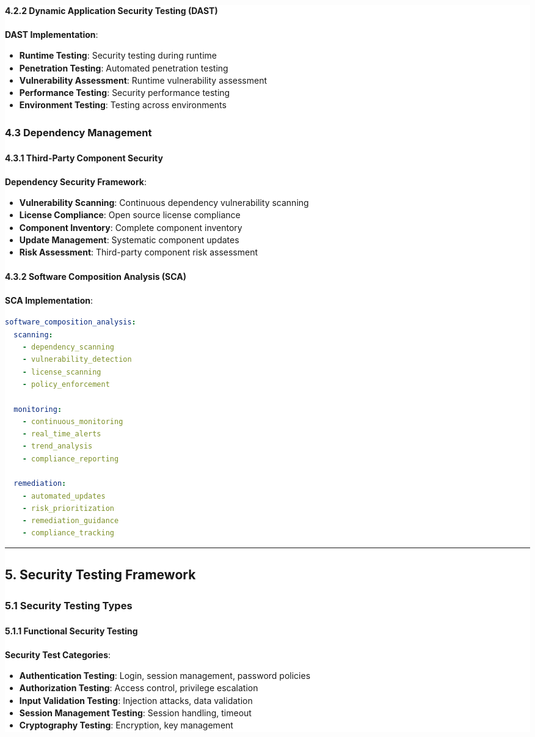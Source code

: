 #### **4.2.2 Dynamic Application Security Testing (DAST)**
**DAST Implementation**:
- **Runtime Testing**: Security testing during runtime
- **Penetration Testing**: Automated penetration testing
- **Vulnerability Assessment**: Runtime vulnerability assessment
- **Performance Testing**: Security performance testing
- **Environment Testing**: Testing across environments

### **4.3 Dependency Management**

#### **4.3.1 Third-Party Component Security**
**Dependency Security Framework**:
- **Vulnerability Scanning**: Continuous dependency vulnerability scanning
- **License Compliance**: Open source license compliance
- **Component Inventory**: Complete component inventory
- **Update Management**: Systematic component updates
- **Risk Assessment**: Third-party component risk assessment

#### **4.3.2 Software Composition Analysis (SCA)**
**SCA Implementation**:
```yaml
software_composition_analysis:
  scanning:
    - dependency_scanning
    - vulnerability_detection
    - license_scanning
    - policy_enforcement
  
  monitoring:
    - continuous_monitoring
    - real_time_alerts
    - trend_analysis
    - compliance_reporting
  
  remediation:
    - automated_updates
    - risk_prioritization
    - remediation_guidance
    - compliance_tracking
```

---

## **5. Security Testing Framework**

### **5.1 Security Testing Types**

#### **5.1.1 Functional Security Testing**
**Security Test Categories**:
- **Authentication Testing**: Login, session management, password policies
- **Authorization Testing**: Access control, privilege escalation
- **Input Validation Testing**: Injection attacks, data validation
- **Session Management Testing**: Session handling, timeout
- **Cryptography Testing**: Encryption, key management
